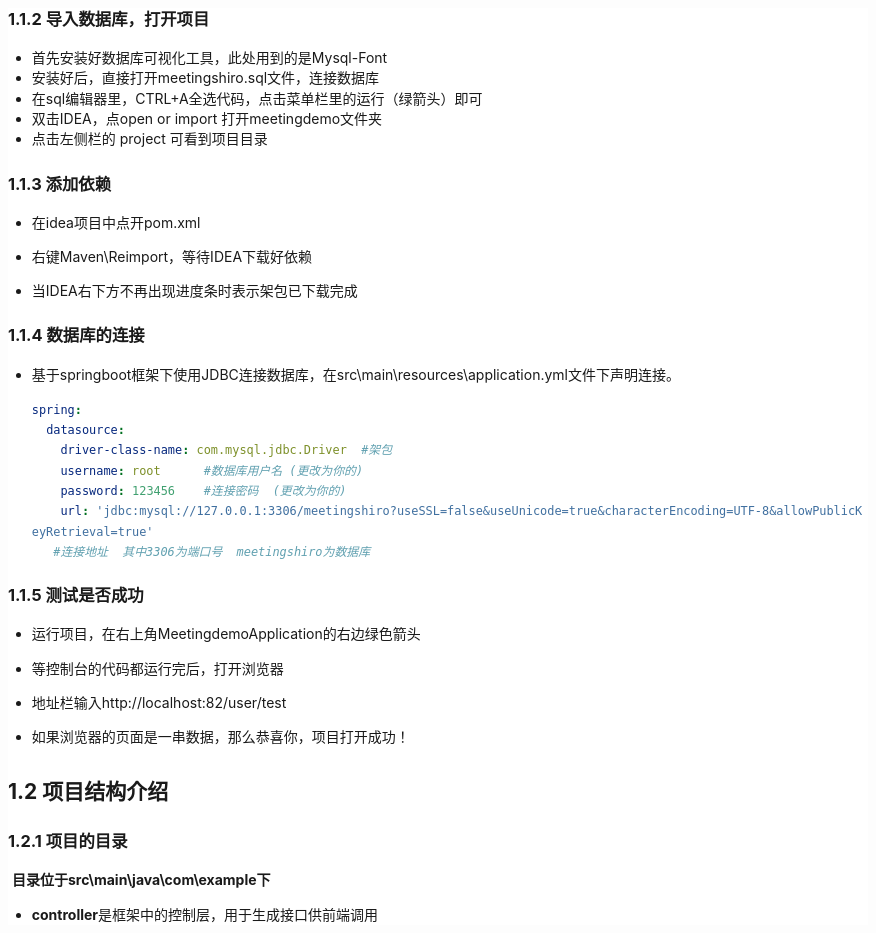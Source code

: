 


### 1.1.2 导入数据库，打开项目

- 首先安装好数据库可视化工具，此处用到的是Mysql-Font
- 安装好后，直接打开meetingshiro.sql文件，连接数据库
- 在sql编辑器里，CTRL+A全选代码，点击菜单栏里的运行（绿箭头）即可
- 双击IDEA，点open or import 打开meetingdemo文件夹
- 点击左侧栏的 project 可看到项目目录



### 1.1.3 添加依赖

- 在idea项目中点开pom.xml

- 右键Maven\Reimport，等待IDEA下载好依赖

- 当IDEA右下方不再出现进度条时表示架包已下载完成

  

### 1.1.4 数据库的连接

- 基于springboot框架下使用JDBC连接数据库，在src\main\resources\application.yml文件下声明连接。

  ```yml
  spring:
    datasource:
      driver-class-name: com.mysql.jdbc.Driver  #架包
      username: root      #数据库用户名 (更改为你的)
      password: 123456    #连接密码  (更改为你的)
      url: 'jdbc:mysql://127.0.0.1:3306/meetingshiro?useSSL=false&useUnicode=true&characterEncoding=UTF-8&allowPublicKeyRetrieval=true'  
     #连接地址  其中3306为端口号  meetingshiro为数据库
  ```



### 1.1.5 测试是否成功

- 运行项目，在右上角MeetingdemoApplication的右边绿色箭头

- 等控制台的代码都运行完后，打开浏览器

- 地址栏输入http://localhost:82/user/test

- 如果浏览器的页面是一串数据，那么恭喜你，项目打开成功！

  

## 1.2 项目结构介绍

### 1.2.1 项目的目录

​	**目录位于src\main\java\com\example下**

- **controller**是框架中的控制层，用于生成接口供前端调用
